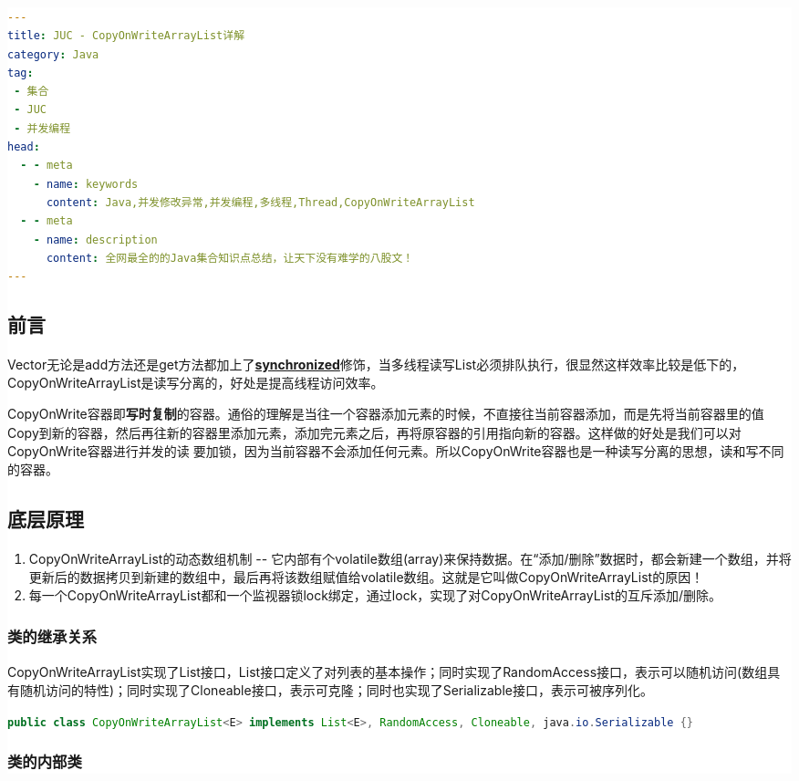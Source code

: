 ```yaml
---
title: JUC - CopyOnWriteArrayList详解
category: Java
tag:
 - 集合
 - JUC
 - 并发编程
head:
  - - meta
    - name: keywords
      content: Java,并发修改异常,并发编程,多线程,Thread,CopyOnWriteArrayList
  - - meta
    - name: description
      content: 全网最全的的Java集合知识点总结，让天下没有难学的八股文！
---
```






## 前言

Vector无论是add方法还是get方法都加上了[**synchronized**](https://www.seven97.top/java/concurrent/02-keyword1-synchronized.html)修饰，当多线程读写List必须排队执行，很显然这样效率比较是低下的，CopyOnWriteArrayList是读写分离的，好处是提高线程访问效率。



CopyOnWrite容器即**写时复制**的容器。通俗的理解是当往一个容器添加元素的时候，不直接往当前容器添加，而是先将当前容器里的值Copy到新的容器，然后再往新的容器里添加元素，添加完元素之后，再将原容器的引用指向新的容器。这样做的好处是我们可以对CopyOnWrite容器进行并发的读 要加锁，因为当前容器不会添加任何元素。所以CopyOnWrite容器也是一种读写分离的思想，读和写不同的容器。





## 底层原理

1. CopyOnWriteArrayList的动态数组机制 -- 它内部有个volatile数组(array)来保持数据。在“添加/删除”数据时，都会新建一个数组，并将更新后的数据拷贝到新建的数组中，最后再将该数组赋值给volatile数组。这就是它叫做CopyOnWriteArrayList的原因！
2. 每一个CopyOnWriteArrayList都和一个监视器锁lock绑定，通过lock，实现了对CopyOnWriteArrayList的互斥添加/删除。



### 类的继承关系

CopyOnWriteArrayList实现了List接口，List接口定义了对列表的基本操作；同时实现了RandomAccess接口，表示可以随机访问(数组具有随机访问的特性)；同时实现了Cloneable接口，表示可克隆；同时也实现了Serializable接口，表示可被序列化。

```java
public class CopyOnWriteArrayList<E> implements List<E>, RandomAccess, Cloneable, java.io.Serializable {}
```



### 类的内部类
